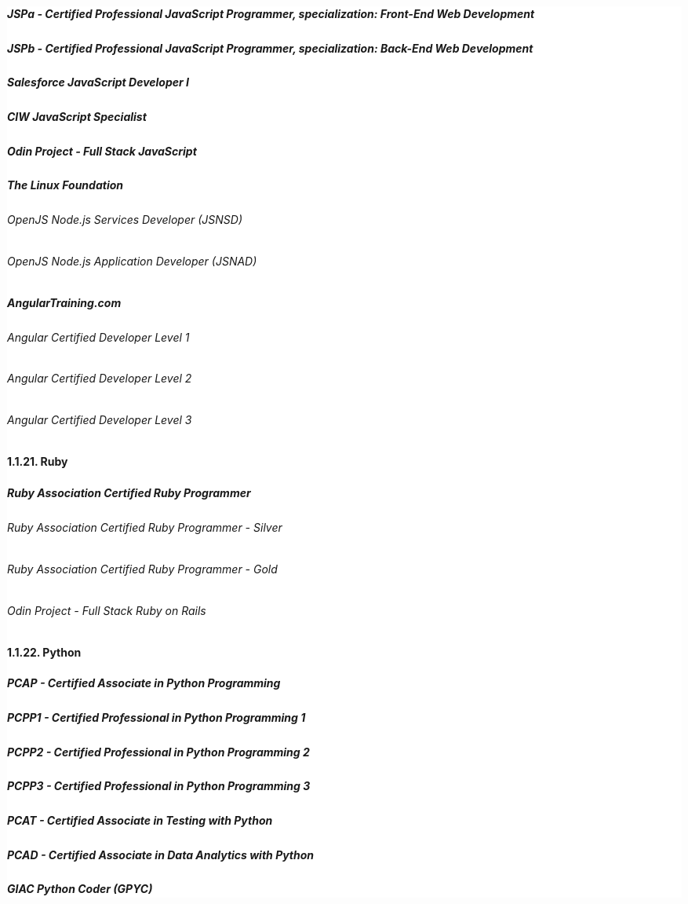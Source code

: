 ##### JSPa - Certified Professional JavaScript Programmer, specialization: Front-End Web Development

##### JSPb - Certified Professional JavaScript Programmer, specialization: Back-End Web Development

##### Salesforce JavaScript Developer I

##### CIW JavaScript Specialist

##### Odin Project - Full Stack JavaScript

##### The Linux Foundation

###### OpenJS Node.js Services Developer (JSNSD)

###### OpenJS Node.js Application Developer (JSNAD)

##### AngularTraining.com

###### Angular Certified Developer Level 1

###### Angular Certified Developer Level 2

###### Angular Certified Developer Level 3

####  1.1.21. <a name='Ruby'></a>Ruby

##### Ruby Association Certified Ruby Programmer

###### Ruby Association Certified Ruby Programmer - Silver

###### Ruby Association Certified Ruby Programmer - Gold

###### Odin Project - Full Stack Ruby on Rails

####  1.1.22. <a name='Python'></a>Python

##### PCAP - Certified Associate in Python Programming

##### PCPP1 - Certified Professional in Python Programming 1

##### PCPP2 - Certified Professional in Python Programming 2

##### PCPP3 - Certified Professional in Python Programming 3

##### PCAT - Certified Associate in Testing with Python

##### PCAD - Certified Associate in Data Analytics with Python

##### GIAC Python Coder (GPYC)
